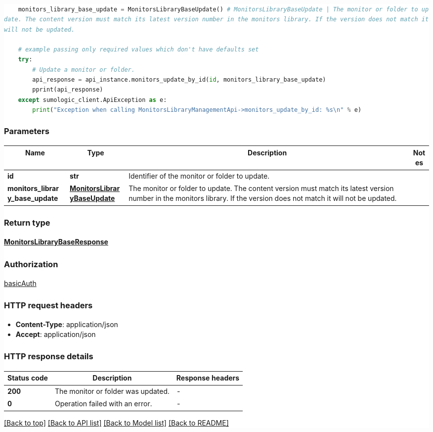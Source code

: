 ```python
    monitors_library_base_update = MonitorsLibraryBaseUpdate() # MonitorsLibraryBaseUpdate | The monitor or folder to update. The content version must match its latest version number in the monitors library. If the version does not match it will not be updated.

    # example passing only required values which don't have defaults set
    try:
        # Update a monitor or folder. 
        api_response = api_instance.monitors_update_by_id(id, monitors_library_base_update)
        pprint(api_response)
    except sumologic_client.ApiException as e:
        print("Exception when calling MonitorsLibraryManagementApi->monitors_update_by_id: %s\n" % e)
```


### Parameters

Name | Type | Description  | Notes
------------- | ------------- | ------------- | -------------
 **id** | **str**| Identifier of the monitor or folder to update. |
 **monitors_library_base_update** | [**MonitorsLibraryBaseUpdate**](MonitorsLibraryBaseUpdate.md)| The monitor or folder to update. The content version must match its latest version number in the monitors library. If the version does not match it will not be updated. |

### Return type

[**MonitorsLibraryBaseResponse**](MonitorsLibraryBaseResponse.md)

### Authorization

[basicAuth](../README.md#basicAuth)

### HTTP request headers

 - **Content-Type**: application/json
 - **Accept**: application/json


### HTTP response details
| Status code | Description | Response headers |
|-------------|-------------|------------------|
**200** | The monitor or folder was updated. |  -  |
**0** | Operation failed with an error. |  -  |

[[Back to top]](#) [[Back to API list]](../README.md#documentation-for-api-endpoints) [[Back to Model list]](../README.md#documentation-for-models) [[Back to README]](../README.md)

